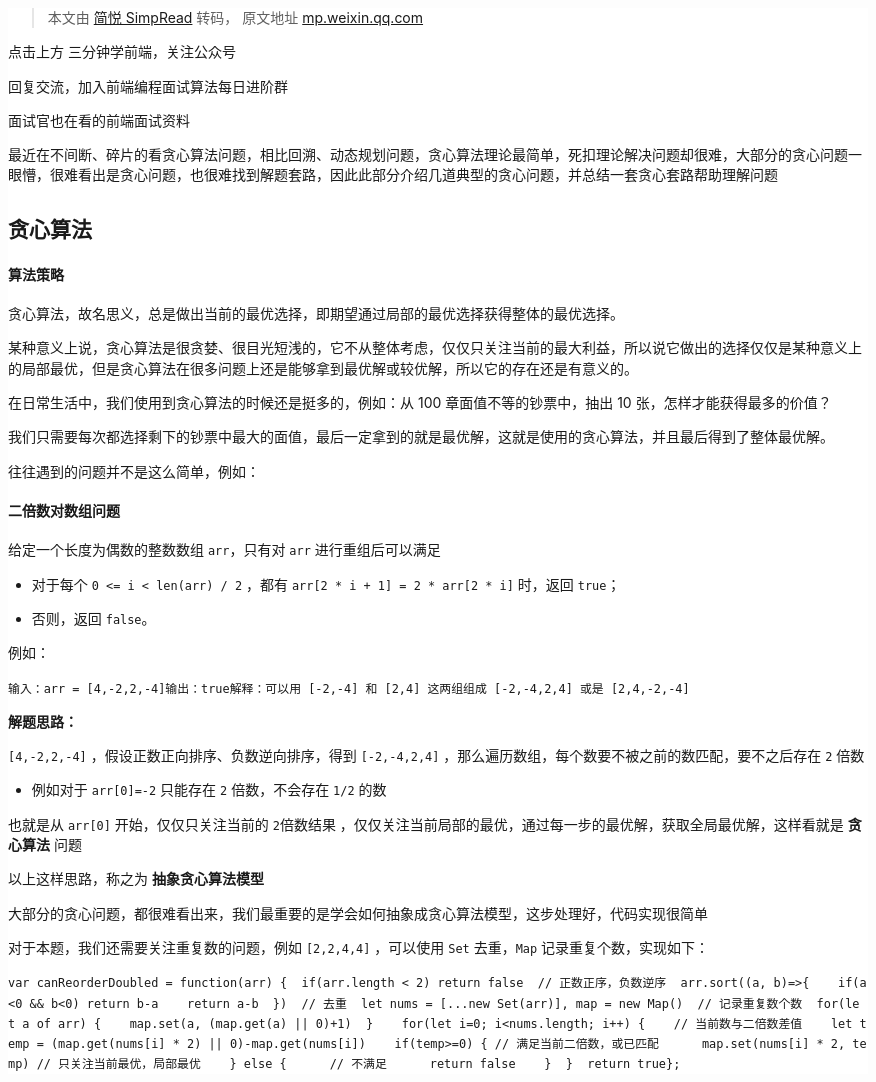 > 本文由 [简悦 SimpRead](http://ksria.com/simpread/) 转码， 原文地址 [mp.weixin.qq.com](https://mp.weixin.qq.com/s/L9K1dpxOqy2G20Xea8nIJw)

点击上方 三分钟学前端，关注公众号  

回复交流，加入前端编程面试算法每日进阶群

面试官也在看的前端面试资料

最近在不间断、碎片的看贪心算法问题，相比回溯、动态规划问题，贪心算法理论最简单，死扣理论解决问题却很难，大部分的贪心问题一眼懵，很难看出是贪心问题，也很难找到解题套路，因此此部分介绍几道典型的贪心问题，并总结一套贪心套路帮助理解问题

贪心算法
----

#### 算法策略

贪心算法，故名思义，总是做出当前的最优选择，即期望通过局部的最优选择获得整体的最优选择。

某种意义上说，贪心算法是很贪婪、很目光短浅的，它不从整体考虑，仅仅只关注当前的最大利益，所以说它做出的选择仅仅是某种意义上的局部最优，但是贪心算法在很多问题上还是能够拿到最优解或较优解，所以它的存在还是有意义的。

在日常生活中，我们使用到贪心算法的时候还是挺多的，例如：从 100 章面值不等的钞票中，抽出 10 张，怎样才能获得最多的价值？

我们只需要每次都选择剩下的钞票中最大的面值，最后一定拿到的就是最优解，这就是使用的贪心算法，并且最后得到了整体最优解。

往往遇到的问题并不是这么简单，例如：

#### 二倍数对数组问题

给定一个长度为偶数的整数数组 `arr`，只有对 `arr` 进行重组后可以满足

*   对于每个 `0 <= i < len(arr) / 2` ，都有 `arr[2 * i + 1] = 2 * arr[2 * i]` 时，返回 `true`；
    
*   否则，返回 `false`。
    

例如：

```
输入：arr = [4,-2,2,-4]输出：true解释：可以用 [-2,-4] 和 [2,4] 这两组组成 [-2,-4,2,4] 或是 [2,4,-2,-4]
```

**解题思路：**

`[4,-2,2,-4]` ，假设正数正向排序、负数逆向排序，得到 `[-2,-4,2,4]` ，那么遍历数组，每个数要不被之前的数匹配，要不之后存在 `2` 倍数

*   例如对于 `arr[0]=-2` 只能存在 `2` 倍数，不会存在 `1/2` 的数
    

也就是从 `arr[0]` 开始，仅仅只关注当前的 `2`倍数结果 ，仅仅关注当前局部的最优，通过每一步的最优解，获取全局最优解，这样看就是 **贪心算法** 问题

以上这样思路，称之为 **抽象贪心算法模型**

大部分的贪心问题，都很难看出来，我们最重要的是学会如何抽象成贪心算法模型，这步处理好，代码实现很简单

对于本题，我们还需要关注重复数的问题，例如 `[2,2,4,4]` ，可以使用 `Set` 去重，`Map` 记录重复个数，实现如下：

```
var canReorderDoubled = function(arr) {  if(arr.length < 2) return false  // 正数正序，负数逆序  arr.sort((a, b)=>{    if(a<0 && b<0) return b-a    return a-b  })  // 去重  let nums = [...new Set(arr)], map = new Map()  // 记录重复数个数  for(let a of arr) {    map.set(a, (map.get(a) || 0)+1)  }    for(let i=0; i<nums.length; i++) {    // 当前数与二倍数差值    let temp = (map.get(nums[i] * 2) || 0)-map.get(nums[i])    if(temp>=0) { // 满足当前二倍数，或已匹配      map.set(nums[i] * 2, temp) // 只关注当前最优，局部最优    } else {      // 不满足      return false    }  }  return true};
```
